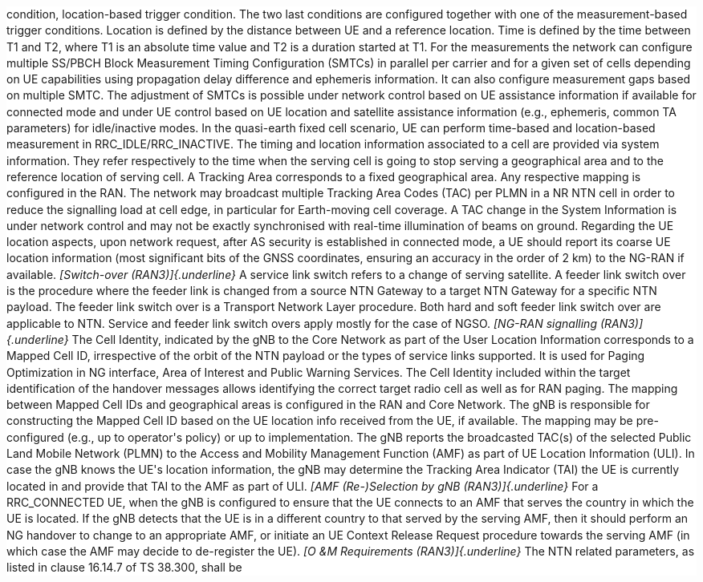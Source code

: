 condition, location-based trigger condition. The two last conditions are
configured together with one of the measurement-based trigger conditions.
Location is defined by the distance between UE and a reference location. Time
is defined by the time between T1 and T2, where T1 is an absolute time value
and T2 is a duration started at T1.
For the measurements the network can configure multiple SS/PBCH Block
Measurement Timing Configuration (SMTCs) in parallel per carrier and for a
given set of cells depending on UE capabilities using propagation delay
difference and ephemeris information. It can also configure measurement gaps
based on multiple SMTC.
The adjustment of SMTCs is possible under network control based on UE
assistance information if available for connected mode and under UE control
based on UE location and satellite assistance information (e.g., ephemeris,
common TA parameters) for idle/inactive modes.
In the quasi-earth fixed cell scenario, UE can perform time-based and
location-based measurement in RRC_IDLE/RRC_INACTIVE. The timing and location
information associated to a cell are provided via system information. They
refer respectively to the time when the serving cell is going to stop serving
a geographical area and to the reference location of serving cell.
A Tracking Area corresponds to a fixed geographical area. Any respective
mapping is configured in the RAN. The network may broadcast multiple Tracking
Area Codes (TAC) per PLMN in a NR NTN cell in order to reduce the signalling
load at cell edge, in particular for Earth-moving cell coverage. A TAC change
in the System Information is under network control and may not be exactly
synchronised with real-time illumination of beams on ground.
Regarding the UE location aspects, upon network request, after AS security is
established in connected mode, a UE should report its coarse UE location
information (most significant bits of the GNSS coordinates, ensuring an
accuracy in the order of 2 km) to the NG-RAN if available.
_[Switch-over (RAN3)]{.underline}_
A service link switch refers to a change of serving satellite.
A feeder link switch over is the procedure where the feeder link is changed
from a source NTN Gateway to a target NTN Gateway for a specific NTN payload.
The feeder link switch over is a Transport Network Layer procedure. Both hard
and soft feeder link switch over are applicable to NTN.
Service and feeder link switch overs apply mostly for the case of NGSO.
_[NG-RAN signalling (RAN3)]{.underline}_
The Cell Identity, indicated by the gNB to the Core Network as part of the
User Location Information corresponds to a Mapped Cell ID, irrespective of the
orbit of the NTN payload or the types of service links supported. It is used
for Paging Optimization in NG interface, Area of Interest and Public Warning
Services.
The Cell Identity included within the target identification of the handover
messages allows identifying the correct target radio cell as well as for RAN
paging.
The mapping between Mapped Cell IDs and geographical areas is configured in
the RAN and Core Network. The gNB is responsible for constructing the Mapped
Cell ID based on the UE location info received from the UE, if available. The
mapping may be pre-configured (e.g., up to operator\'s policy) or up to
implementation.
The gNB reports the broadcasted TAC(s) of the selected Public Land Mobile
Network (PLMN) to the Access and Mobility Management Function (AMF) as part of
UE Location Information (ULI). In case the gNB knows the UE\'s location
information, the gNB may determine the Tracking Area Indicator (TAI) the UE is
currently located in and provide that TAI to the AMF as part of ULI.
_[AMF (Re-)Selection by gNB (RAN3)]{.underline}_
For a RRC_CONNECTED UE, when the gNB is configured to ensure that the UE
connects to an AMF that serves the country in which the UE is located. If the
gNB detects that the UE is in a different country to that served by the
serving AMF, then it should perform an NG handover to change to an appropriate
AMF, or initiate an UE Context Release Request procedure towards the serving
AMF (in which case the AMF may decide to de-register the UE).
_[O &M Requirements (RAN3)]{.underline}_
The NTN related parameters, as listed in clause 16.14.7 of TS 38.300, shall be